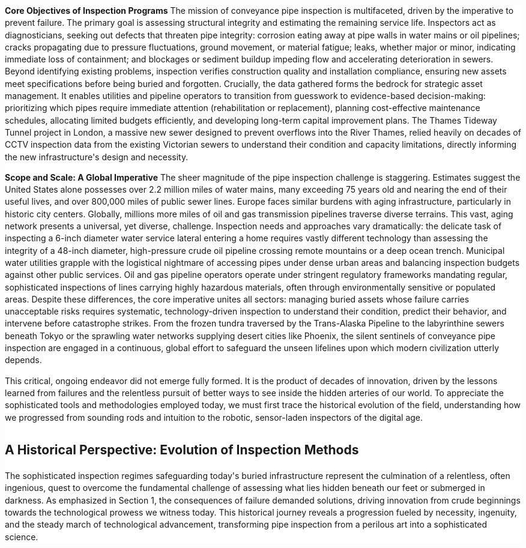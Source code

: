**Core Objectives of Inspection Programs** The mission of conveyance pipe inspection is multifaceted, driven by the imperative to prevent failure. The primary goal is assessing structural integrity and estimating the remaining service life. Inspectors act as diagnosticians, seeking out defects that threaten pipe integrity: corrosion eating away at pipe walls in water mains or oil pipelines; cracks propagating due to pressure fluctuations, ground movement, or material fatigue; leaks, whether major or minor, indicating immediate loss of containment; and blockages or sediment buildup impeding flow and accelerating deterioration in sewers. Beyond identifying existing problems, inspection verifies construction quality and installation compliance, ensuring new assets meet specifications before being buried and forgotten. Crucially, the data gathered forms the bedrock for strategic asset management. It enables utilities and pipeline operators to transition from guesswork to evidence-based decision-making: prioritizing which pipes require immediate attention (rehabilitation or replacement), planning cost-effective maintenance schedules, allocating limited budgets efficiently, and developing long-term capital improvement plans. The Thames Tideway Tunnel project in London, a massive new sewer designed to prevent overflows into the River Thames, relied heavily on decades of CCTV inspection data from the existing Victorian sewers to understand their condition and capacity limitations, directly informing the new infrastructure's design and necessity.

**Scope and Scale: A Global Imperative** The sheer magnitude of the pipe inspection challenge is staggering. Estimates suggest the United States alone possesses over 2.2 million miles of water mains, many exceeding 75 years old and nearing the end of their useful lives, and over 800,000 miles of public sewer lines. Europe faces similar burdens with aging infrastructure, particularly in historic city centers. Globally, millions more miles of oil and gas transmission pipelines traverse diverse terrains. This vast, aging network presents a universal, yet diverse, challenge. Inspection needs and approaches vary dramatically: the delicate task of inspecting a 6-inch diameter water service lateral entering a home requires vastly different technology than assessing the integrity of a 48-inch diameter, high-pressure crude oil pipeline crossing remote mountains or a deep ocean trench. Municipal water utilities grapple with the logistical nightmare of accessing pipes under dense urban areas and balancing inspection budgets against other public services. Oil and gas pipeline operators operate under stringent regulatory frameworks mandating regular, sophisticated inspections of lines carrying highly hazardous materials, often through environmentally sensitive or populated areas. Despite these differences, the core imperative unites all sectors: managing buried assets whose failure carries unacceptable risks requires systematic, technology-driven inspection to understand their condition, predict their behavior, and intervene before catastrophe strikes. From the frozen tundra traversed by the Trans-Alaska Pipeline to the labyrinthine sewers beneath Tokyo or the sprawling water networks supplying desert cities like Phoenix, the silent sentinels of conveyance pipe inspection are engaged in a continuous, global effort to safeguard the unseen lifelines upon which modern civilization utterly depends.

This critical, ongoing endeavor did not emerge fully formed. It is the product of decades of innovation, driven by the lessons learned from failures and the relentless pursuit of better ways to see inside the hidden arteries of our world. To appreciate the sophisticated tools and methodologies employed today, we must first trace the historical evolution of the field, understanding how we progressed from sounding rods and intuition to the robotic, sensor-laden inspectors of the digital age.

## A Historical Perspective: Evolution of Inspection Methods

The sophisticated inspection regimes safeguarding today's buried infrastructure represent the culmination of a relentless, often ingenious, quest to overcome the fundamental challenge of assessing what lies hidden beneath our feet or submerged in darkness. As emphasized in Section 1, the consequences of failure demanded solutions, driving innovation from crude beginnings towards the technological prowess we witness today. This historical journey reveals a progression fueled by necessity, ingenuity, and the steady march of technological advancement, transforming pipe inspection from a perilous art into a sophisticated science.
